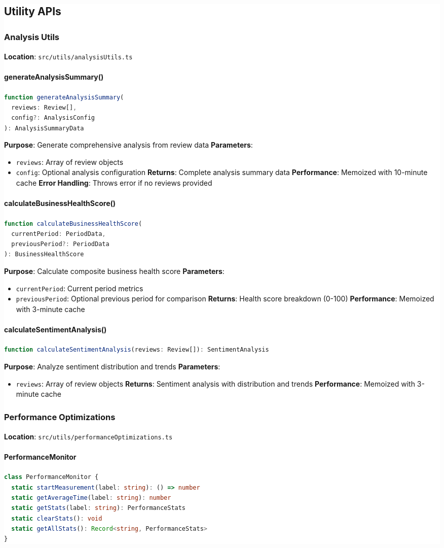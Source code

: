 
## Utility APIs

### Analysis Utils

**Location**: `src/utils/analysisUtils.ts`

#### generateAnalysisSummary()
```typescript
function generateAnalysisSummary(
  reviews: Review[],
  config?: AnalysisConfig
): AnalysisSummaryData
```
**Purpose**: Generate comprehensive analysis from review data
**Parameters**:
- `reviews`: Array of review objects
- `config`: Optional analysis configuration
**Returns**: Complete analysis summary data
**Performance**: Memoized with 10-minute cache
**Error Handling**: Throws error if no reviews provided

#### calculateBusinessHealthScore()
```typescript
function calculateBusinessHealthScore(
  currentPeriod: PeriodData,
  previousPeriod?: PeriodData
): BusinessHealthScore
```
**Purpose**: Calculate composite business health score
**Parameters**:
- `currentPeriod`: Current period metrics
- `previousPeriod`: Optional previous period for comparison
**Returns**: Health score breakdown (0-100)
**Performance**: Memoized with 3-minute cache

#### calculateSentimentAnalysis()
```typescript
function calculateSentimentAnalysis(reviews: Review[]): SentimentAnalysis
```
**Purpose**: Analyze sentiment distribution and trends
**Parameters**:
- `reviews`: Array of review objects
**Returns**: Sentiment analysis with distribution and trends
**Performance**: Memoized with 3-minute cache

### Performance Optimizations

**Location**: `src/utils/performanceOptimizations.ts`

#### PerformanceMonitor
```typescript
class PerformanceMonitor {
  static startMeasurement(label: string): () => number
  static getAverageTime(label: string): number
  static getStats(label: string): PerformanceStats
  static clearStats(): void
  static getAllStats(): Record<string, PerformanceStats>
}
```
